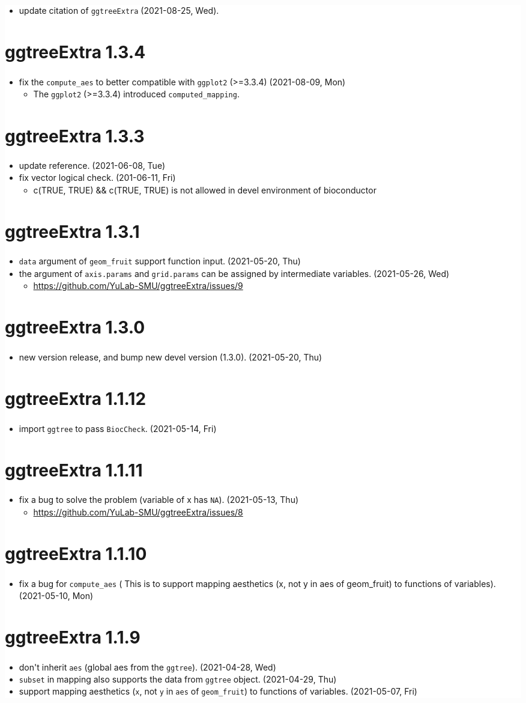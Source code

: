 + update citation of `ggtreeExtra` (2021-08-25, Wed). 

# ggtreeExtra 1.3.4

+ fix the `compute_aes` to better compatible with `ggplot2` (>=3.3.4) (2021-08-09, Mon)
  - The `ggplot2` (>=3.3.4) introduced `computed_mapping`.

# ggtreeExtra 1.3.3

+ update reference. (2021-06-08, Tue)
+ fix vector logical check. (201-06-11, Fri)
  - c(TRUE, TRUE) && c(TRUE, TRUE) is not allowed in 
    devel environment of bioconductor 

# ggtreeExtra 1.3.1

+ `data` argument of `geom_fruit` support function input. (2021-05-20, Thu)
+ the argument of `axis.params` and `grid.params` can be assigned by intermediate variables. (2021-05-26, Wed)
  - <https://github.com/YuLab-SMU/ggtreeExtra/issues/9> 

# ggtreeExtra 1.3.0

+ new version release, and bump new devel version (1.3.0). (2021-05-20, Thu)

# ggtreeExtra 1.1.12

+ import `ggtree` to pass `BiocCheck`. (2021-05-14, Fri)

# ggtreeExtra 1.1.11

+ fix a bug to solve the problem (variable of x has `NA`). (2021-05-13, Thu)
  + <https://github.com/YuLab-SMU/ggtreeExtra/issues/8>

# ggtreeExtra 1.1.10

+ fix a bug for `compute_aes` ( This is 
  to support mapping aesthetics (x, not y in aes of geom_fruit) to functions of variables). (2021-05-10, Mon)

# ggtreeExtra 1.1.9

+ don't inherit `aes` (global aes from the `ggtree`). (2021-04-28, Wed)
+ `subset` in mapping also supports the data from `ggtree` object. (2021-04-29, Thu)
+ support mapping aesthetics (`x`, not `y` in `aes` of `geom_fruit`) to functions of variables. (2021-05-07, Fri)
